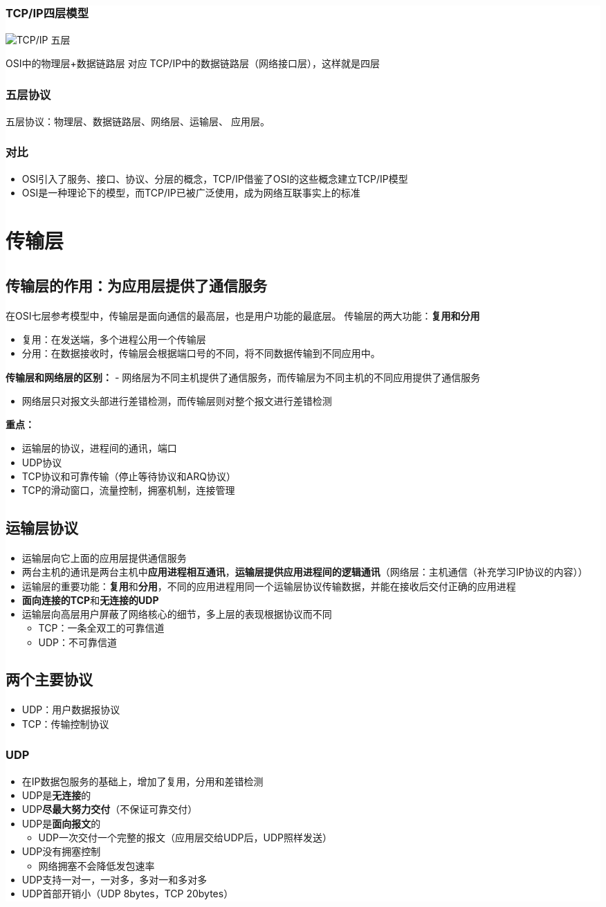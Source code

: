 ### TCP/IP四层模型 

![TCP/IP 五层](https://images2015.cnblogs.com/blog/705728/201604/705728-20160424234826351-1957282396.png)

OSI中的物理层+数据链路层  对应  TCP/IP中的数据链路层（网络接口层），这样就是四层

### 五层协议
五层协议：物理层、数据链路层、网络层、运输层、 应用层。

### 对比
- OSI引入了服务、接口、协议、分层的概念，TCP/IP借鉴了OSI的这些概念建立TCP/IP模型
- OSI是一种理论下的模型，而TCP/IP已被广泛使用，成为网络互联事实上的标准

# 传输层
## 传输层的作用：为应用层提供了通信服务
在OSI七层参考模型中，传输层是面向通信的最高层，也是用户功能的最底层。
传输层的两大功能：**复用和分用**
- 复用：在发送端，多个进程公用一个传输层
- 分用：在数据接收时，传输层会根据端口号的不同，将不同数据传输到不同应用中。

**传输层和网络层的区别：**
​- 网络层为不同主机提供了通信服务，而传输层为不同主机的不同应用提供了通信服务
- ​网络层只对报文头部进行差错检测，而传输层则对整个报文进行差错检测

**重点：**
- 运输层的协议，进程间的通讯，端口
- UDP协议
- TCP协议和可靠传输（停止等待协议和ARQ协议）
- TCP的滑动窗口，流量控制，拥塞机制，连接管理

## 运输层协议
- 运输层向它上面的应用层提供通信服务
- 两台主机的通讯是两台主机中**应用进程相互通讯**，**运输层提供应用进程间的逻辑通讯**（网络层：主机通信（补充学习IP协议的内容））
- 运输层的重要功能：**复用**和**分用**，不同的应用进程用同一个运输层协议传输数据，并能在接收后交付正确的应用进程
- **面向连接的TCP**和**无连接的UDP**
- 运输层向高层用户屏蔽了网络核心的细节，多上层的表现根据协议而不同
	- TCP：一条全双工的可靠信道
	- UDP：不可靠信道

## 两个主要协议
- UDP：用户数据报协议
- TCP：传输控制协议

### UDP
- 在IP数据包服务的基础上，增加了复用，分用和差错检测
- UDP是**无连接**的
- UDP**尽最大努力交付**（不保证可靠交付）
- UDP是**面向报文**的
	- UDP一次交付一个完整的报文（应用层交给UDP后，UDP照样发送）
- UDP没有拥塞控制
	- 网络拥塞不会降低发包速率
- UDP支持一对一，一对多，多对一和多对多
- UDP首部开销小（UDP 8bytes，TCP 20bytes）
